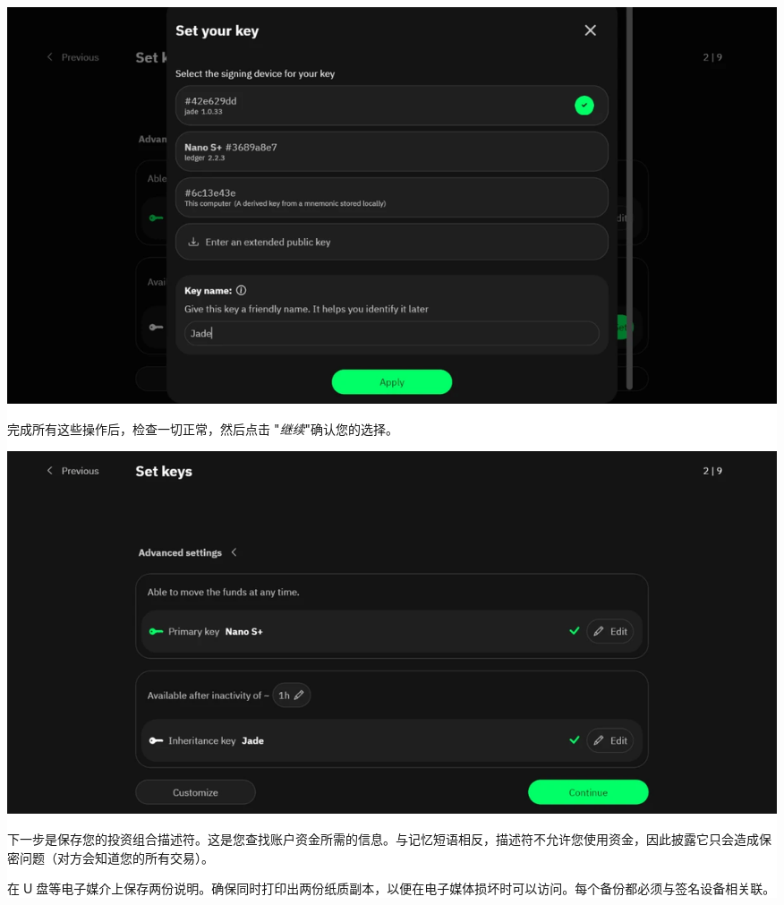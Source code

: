 ![Configurer clé de succession](assets/fr/10.webp)

完成所有这些操作后，检查一切正常，然后点击 "*继续*"确认您的选择。

![Confirmer clés](assets/fr/11.webp)

下一步是保存您的投资组合描述符。这是您查找账户资金所需的信息。与记忆短语相反，描述符不允许您使用资金，因此披露它只会造成保密问题（对方会知道您的所有交易）。

在 U 盘等电子媒介上保存两份说明。确保同时打印出两份纸质副本，以便在电子媒体损坏时可以访问。每个备份都必须与签名设备相关联。
